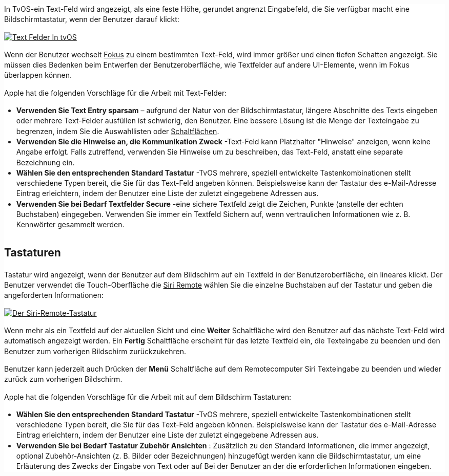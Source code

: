 In TvOS-ein Text-Feld wird angezeigt, als eine feste Höhe, gerundet angrenzt Eingabefeld, die Sie verfügbar macht eine Bildschirmtastatur, wenn der Benutzer darauf klickt:

[![](text-fields-and-search-images/text01.png "Text Felder In tvOS")](text-fields-and-search-images/text01.png#lightbox)

Wenn der Benutzer wechselt [Fokus](~/ios/tvos/app-fundamentals/navigation-focus.md) zu einem bestimmten Text-Feld, wird immer größer und einen tiefen Schatten angezeigt. Sie müssen dies Bedenken beim Entwerfen der Benutzeroberfläche, wie Textfelder auf andere UI-Elemente, wenn im Fokus überlappen können.

Apple hat die folgenden Vorschläge für die Arbeit mit Text-Felder:

- **Verwenden Sie Text Entry sparsam** – aufgrund der Natur von der Bildschirmtastatur, längere Abschnitte des Texts eingeben oder mehrere Text-Felder ausfüllen ist schwierig, den Benutzer. Eine bessere Lösung ist die Menge der Texteingabe zu begrenzen, indem Sie die Auswahllisten oder [Schaltflächen](~/ios/tvos/user-interface/buttons.md).
- **Verwenden Sie die Hinweise an, die Kommunikation Zweck** -Text-Feld kann Platzhalter "Hinweise" anzeigen, wenn keine Angabe erfolgt. Falls zutreffend, verwenden Sie Hinweise um zu beschreiben, das Text-Feld, anstatt eine separate Bezeichnung ein.
- **Wählen Sie den entsprechenden Standard Tastatur** -TvOS mehrere, speziell entwickelte Tastenkombinationen stellt verschiedene Typen bereit, die Sie für das Text-Feld angeben können. Beispielsweise kann der Tastatur des e-Mail-Adresse Eintrag erleichtern, indem der Benutzer eine Liste der zuletzt eingegebene Adressen aus.
- **Verwenden Sie bei Bedarf Textfelder Secure** -eine sichere Textfeld zeigt die Zeichen, Punkte (anstelle der echten Buchstaben) eingegeben. Verwenden Sie immer ein Textfeld Sichern auf, wenn vertraulichen Informationen wie z. B. Kennwörter gesammelt werden.

<a name="Keyboards" />

## <a name="keyboards"></a>Tastaturen

Tastatur wird angezeigt, wenn der Benutzer auf dem Bildschirm auf ein Textfeld in der Benutzeroberfläche, ein lineares klickt. Der Benutzer verwendet die Touch-Oberfläche die [Siri Remote](~/ios/tvos/platform/remote-bluetooth.md#The-Siri-Remote) wählen Sie die einzelne Buchstaben auf der Tastatur und geben die angeforderten Informationen:

[![](text-fields-and-search-images/keyboard01.png "Der Siri-Remote-Tastatur")](text-fields-and-search-images/keyboard01.png#lightbox)

Wenn mehr als ein Textfeld auf der aktuellen Sicht und eine **Weiter** Schaltfläche wird den Benutzer auf das nächste Text-Feld wird automatisch angezeigt werden. Ein **Fertig** Schaltfläche erscheint für das letzte Textfeld ein, die Texteingabe zu beenden und den Benutzer zum vorherigen Bildschirm zurückzukehren. 

Benutzer kann jederzeit auch Drücken der **Menü** Schaltfläche auf dem Remotecomputer Siri Texteingabe zu beenden und wieder zurück zum vorherigen Bildschirm.

Apple hat die folgenden Vorschläge für die Arbeit mit auf dem Bildschirm Tastaturen:

- **Wählen Sie den entsprechenden Standard Tastatur** -TvOS mehrere, speziell entwickelte Tastenkombinationen stellt verschiedene Typen bereit, die Sie für das Text-Feld angeben können. Beispielsweise kann der Tastatur des e-Mail-Adresse Eintrag erleichtern, indem der Benutzer eine Liste der zuletzt eingegebene Adressen aus.
- **Verwenden Sie bei Bedarf Tastatur Zubehör Ansichten** : Zusätzlich zu den Standard Informationen, die immer angezeigt, optional Zubehör-Ansichten (z. B. Bilder oder Bezeichnungen) hinzugefügt werden kann die Bildschirmtastatur, um eine Erläuterung des Zwecks der Eingabe von Text oder auf Bei der Benutzer an der die erforderlichen Informationen eingeben.
